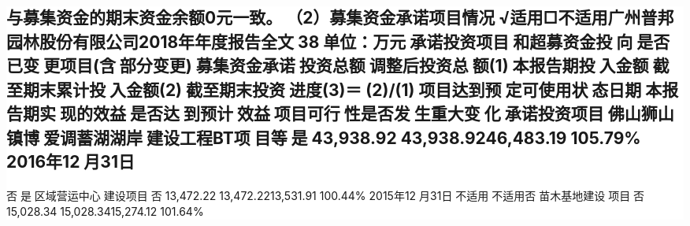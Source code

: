 与募集资金的期末资金余额0元一致。
（2）募集资金承诺项目情况
√适用□不适用广州普邦园林股份有限公司2018年年度报告全文
38
单位：万元
承诺投资项目
和超募资金投
向
是否已变
更项目(含
部分变更)
募集资金承诺
投资总额
调整后投资总
额(1)
本报告期投
入金额
截至期末累计投
入金额(2)
截至期末投资
进度(3)＝
(2)/(1)
项目达到预
定可使用状
态日期
本报告期实
现的效益
是否达
到预计
效益
项目可行
性是否发
生重大变
化
承诺投资项目
佛山狮山镇博
爱调蓄湖湖岸
建设工程BT项
目等
是
43,938.92
43,938.9246,483.19
105.79%
2016年12
月31日
-
否
是
区域营运中心
建设项目
否
13,472.22
13,472.2213,531.91
100.44%
2015年12
月31日
不适用
不适用否
苗木基地建设
项目
否
15,028.34
15,028.3415,274.12
101.64%